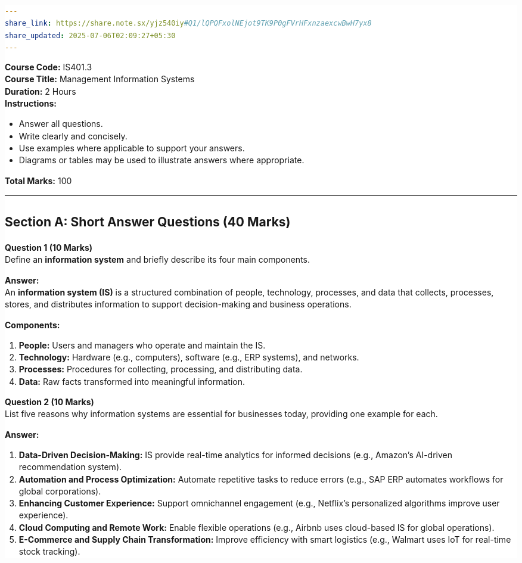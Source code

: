 ```yaml
---
share_link: https://share.note.sx/yjz540iy#Q1/lQPQFxolNEjot9TK9P0gFVrHFxnzaexcwBwH7yx8
share_updated: 2025-07-06T02:09:27+05:30
---
```



**Course Code:** IS401.3  
**Course Title:** Management Information Systems  
**Duration:** 2 Hours  
**Instructions:**

- Answer all questions.
- Write clearly and concisely.
- Use examples where applicable to support your answers.
- Diagrams or tables may be used to illustrate answers where appropriate.

**Total Marks:** 100

---

## Section A: Short Answer Questions (40 Marks)

**Question 1 (10 Marks)**  
Define an **information system** and briefly describe its four main components.

**Answer:**  
An **information system (IS)** is a structured combination of people, technology, processes, and data that collects, processes, stores, and distributes information to support decision-making and business operations.

**Components:**

1. **People:** Users and managers who operate and maintain the IS.
2. **Technology:** Hardware (e.g., computers), software (e.g., ERP systems), and networks.
3. **Processes:** Procedures for collecting, processing, and distributing data.
4. **Data:** Raw facts transformed into meaningful information.

**Question 2 (10 Marks)**  
List five reasons why information systems are essential for businesses today, providing one example for each.

**Answer:**

1. **Data-Driven Decision-Making:** IS provide real-time analytics for informed decisions (e.g., Amazon’s AI-driven recommendation system).
2. **Automation and Process Optimization:** Automate repetitive tasks to reduce errors (e.g., SAP ERP automates workflows for global corporations).
3. **Enhancing Customer Experience:** Support omnichannel engagement (e.g., Netflix’s personalized algorithms improve user experience).
4. **Cloud Computing and Remote Work:** Enable flexible operations (e.g., Airbnb uses cloud-based IS for global operations).
5. **E-Commerce and Supply Chain Transformation:** Improve efficiency with smart logistics (e.g., Walmart uses IoT for real-time stock tracking).
